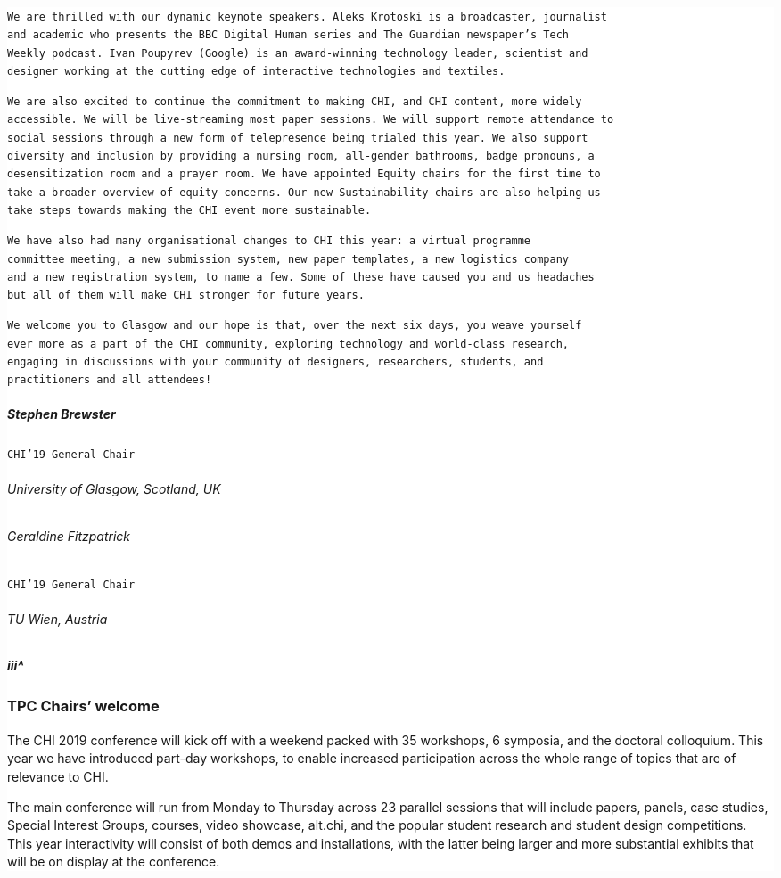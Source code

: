 ```
We are thrilled with our dynamic keynote speakers. Aleks Krotoski is a broadcaster, journalist
and academic who presents the BBC Digital Human series and The Guardian newspaper’s Tech
Weekly podcast. Ivan Poupyrev (Google) is an award-winning technology leader, scientist and
designer working at the cutting edge of interactive technologies and textiles.
```

```
We are also excited to continue the commitment to making CHI, and CHI content, more widely
accessible. We will be live-streaming most paper sessions. We will support remote attendance to
social sessions through a new form of telepresence being trialed this year. We also support
diversity and inclusion by providing a nursing room, all-gender bathrooms, badge pronouns, a
desensitization room and a prayer room. We have appointed Equity chairs for the first time to
take a broader overview of equity concerns. Our new Sustainability chairs are also helping us
take steps towards making the CHI event more sustainable.
```

```
We have also had many organisational changes to CHI this year: a virtual programme
committee meeting, a new submission system, new paper templates, a new logistics company
and a new registration system, to name a few. Some of these have caused you and us headaches
but all of them will make CHI stronger for future years.
```

```
We welcome you to Glasgow and our hope is that, over the next six days, you weave yourself
ever more as a part of the CHI community, exploring technology and world-class research,
engaging in discussions with your community of designers, researchers, students, and
practitioners and all attendees!
```

##### Stephen Brewster

```
CHI’19 General Chair
```

###### University of Glasgow, Scotland, UK

###### Geraldine Fitzpatrick

```
CHI’19 General Chair
```

###### TU Wien, Austria

##### iii^

### TPC Chairs’ welcome

The CHI 2019 conference will kick off with a weekend packed with 35 workshops, 6 symposia,
and the doctoral colloquium. This year we have introduced part-day workshops, to enable
increased participation across the whole range of topics that are of relevance to CHI.

The main conference will run from Monday to Thursday across 23 parallel sessions that will
include papers, panels, case studies, Special Interest Groups, courses, video showcase, alt.chi,
and the popular student research and student design competitions. This year interactivity will
consist of both demos and installations, with the latter being larger and more substantial
exhibits that will be on display at the conference.
